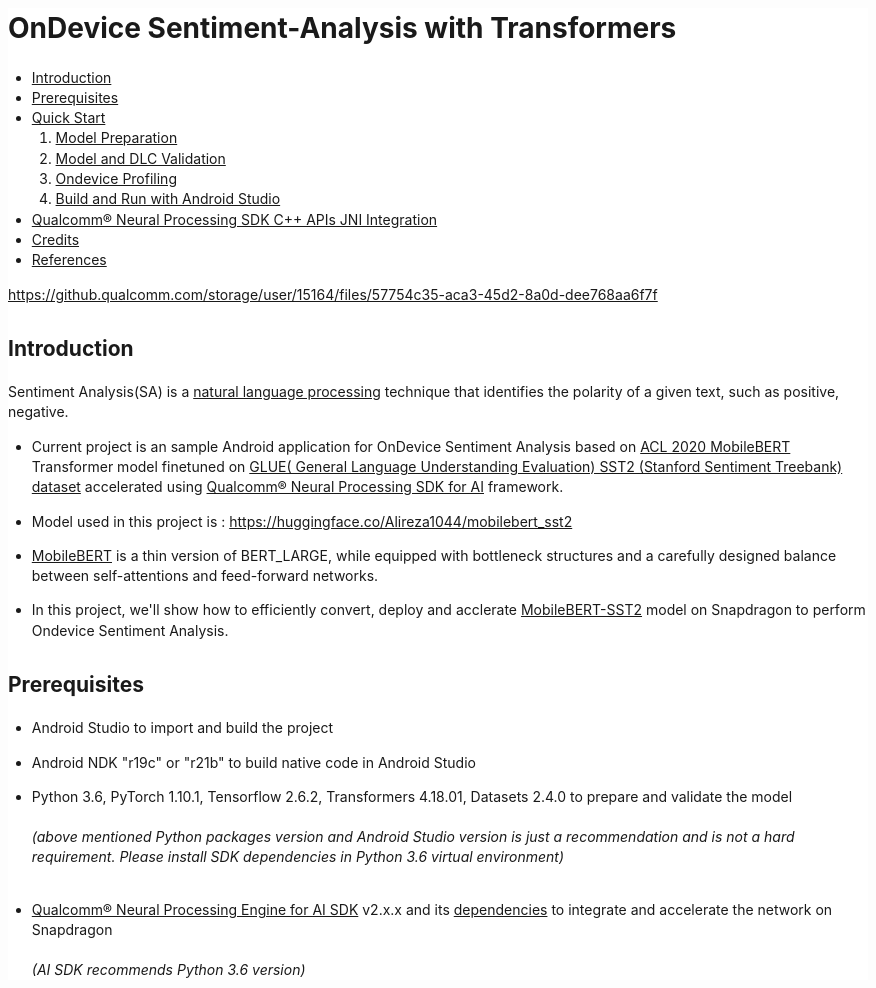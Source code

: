 # OnDevice Sentiment-Analysis with Transformers

- [Introduction](#introduction)
- [Prerequisites](#prerequisites)
- [Quick Start](#quick-start)
  1. [Model Preparation](#1-model-preparation)
  2. [Model and DLC Validation](#2-model-and-dlc-validation)
  3. [Ondevice Profiling](#3-ondevice-performance-profiling)
  4. [Build and Run with Android Studio](#4-build-and-run-with-android-studio)
- [Qualcomm® Neural Processing SDK C++ APIs JNI Integration](#qualcomm-neural-processing-sdk-c-apis-jni-integration)
- [Credits](#credits)
- [References](#references)



https://github.qualcomm.com/storage/user/15164/files/57754c35-aca3-45d2-8a0d-dee768aa6f7f



## Introduction

Sentiment Analysis(SA) is a [natural language processing](https://en.wikipedia.org/wiki/Natural_language_processing) technique that identifies the polarity of a given text, such as positive, negative. <br>
- Current project is an sample Android application for OnDevice Sentiment Analysis based on [ACL 2020 MobileBERT](https://arxiv.org/abs/2004.02984) Transformer model finetuned on [GLUE( General Language Understanding Evaluation) SST2 (Stanford Sentiment Treebank) dataset](https://gluebenchmark.com/) accelerated using [Qualcomm® Neural Processing SDK for AI](https://developer.qualcomm.com/sites/default/files/docs/snpe/index.html) framework.

- Model used in this project is : https://huggingface.co/Alireza1044/mobilebert_sst2 

- [MobileBERT](https://arxiv.org/abs/2004.02984) is a thin version of BERT_LARGE, while equipped with bottleneck structures and a carefully designed balance between self-attentions and feed-forward networks.

- In this project, we'll show how to efficiently convert, deploy and acclerate [MobileBERT-SST2](https://huggingface.co/Alireza1044/mobilebert_sst2) model on Snapdragon to perform Ondevice Sentiment Analysis.

## Prerequisites
* Android Studio to import and build the project
* Android NDK "r19c" or "r21b" to build native code in Android Studio
* Python 3.6, PyTorch 1.10.1, Tensorflow 2.6.2, Transformers 4.18.01, Datasets 2.4.0 to prepare and validate the model<br>
    ###### <i>(above mentioned Python packages version and Android Studio version is just a recommendation and is not a hard requirement. Please install SDK dependencies in Python 3.6 virtual environment) </i>

* [Qualcomm® Neural Processing Engine for AI SDK](https://developer.qualcomm.com/software/qualcomm-neural-processing-sdk) v2.x.x and its [dependencies](https://developer.qualcomm.com/sites/default/files/docs/snpe/setup.html) to integrate and accelerate the network on Snapdragon<br>
  ###### <i>(AI SDK recommends Python 3.6 version)</i>
